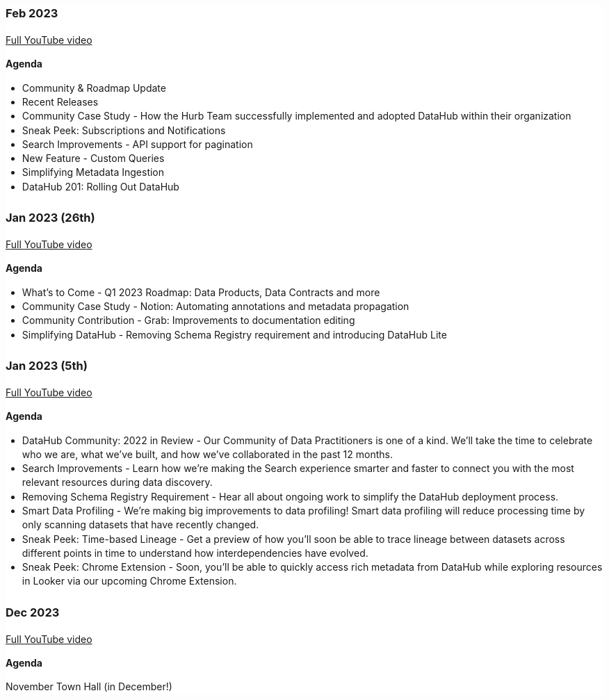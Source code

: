 ### Feb 2023

[Full YouTube video](https://youtu.be/UItt4ppJSFc)

**Agenda**

- Community & Roadmap Update
- Recent Releases
- Community Case Study - How the Hurb Team successfully implemented and adopted DataHub within their organization
- Sneak Peek: Subscriptions and Notifications
- Search Improvements - API support for pagination
- New Feature - Custom Queries
- Simplifying Metadata Ingestion
- DataHub 201: Rolling Out DataHub

### Jan 2023 (26th)

[Full YouTube video](https://youtu.be/A3mSiGHZ6Rc)

**Agenda**

- What’s to Come - Q1 2023 Roadmap: Data Products, Data Contracts and more
- Community Case Study - Notion: Automating annotations and metadata propagation
- Community Contribution - Grab: Improvements to documentation editing
- Simplifying DataHub - Removing Schema Registry requirement and introducing DataHub Lite

### Jan 2023 (5th)

[Full YouTube video](https://youtu.be/ECxIMbKwuOY)

**Agenda**

- DataHub Community: 2022 in Review - Our Community of Data Practitioners is one of a kind. We’ll take the time to celebrate who we are, what we’ve built, and how we’ve collaborated in the past 12 months.
- Search Improvements - Learn how we’re making the Search experience smarter and faster to connect you with the most relevant resources during data discovery.
- Removing Schema Registry Requirement - Hear all about ongoing work to simplify the DataHub deployment process.
- Smart Data Profiling - We’re making big improvements to data profiling! Smart data profiling will reduce processing time by only scanning datasets that have recently changed.
- Sneak Peek: Time-based Lineage - Get a preview of how you’ll soon be able to trace lineage between datasets across different points in time to understand how interdependencies have evolved.
- Sneak Peek: Chrome Extension - Soon, you’ll be able to quickly access rich metadata from DataHub while exploring resources in Looker via our upcoming Chrome Extension.

### Dec 2023

[Full YouTube video](https://youtu.be/BlCLhG8lGoY)

**Agenda**

November Town Hall (in December!)
